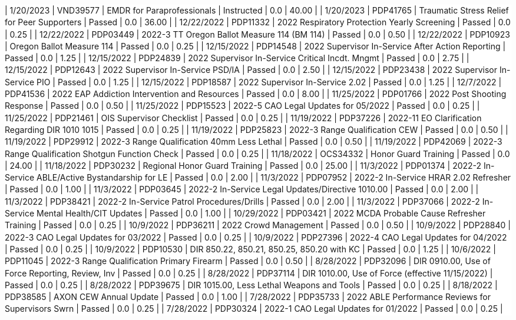 | 1/20/2023 | VND39577 | EMDR for Paraprofessionals | Instructed | 0.0 | 40.00 |
| 1/20/2023 | PDP41765 | Traumatic Stress Relief for Peer Supporters | Passed | 0.0 | 36.00 |
| 12/22/2022 | PDP11332 | 2022 Respiratory Protection Yearly Screening | Passed | 0.0 | 0.25 |
| 12/22/2022 | PDP03449 | 2022-3 TT Oregon Ballot Measure 114 (BM 114) | Passed | 0.0 | 0.50 |
| 12/22/2022 | PDP10923 | Oregon Ballot Measure 114 | Passed | 0.0 | 0.25 |
| 12/15/2022 | PDP14548 | 2022 Supervisor In-Service After Action Reporting | Passed | 0.0 | 1.25 |
| 12/15/2022 | PDP24839 | 2022 Supervisor In-Service Critical Incdt. Mngmt | Passed | 0.0 | 2.75 |
| 12/15/2022 | PDP12643 | 2022 Supervisor In-Service PSD/IA | Passed | 0.0 | 2.50 |
| 12/15/2022 | PDP23438 | 2022 Supervisor In-Service PIO | Passed | 0.0 | 1.25 |
| 12/15/2022 | PDP18587 | 2022 Supervisor In-Service 2.02 | Passed | 0.0 | 1.25 |
| 12/7/2022 | PDP41536 | 2022 EAP Addiction Intervention and Resources | Passed | 0.0 | 8.00 |
| 11/25/2022 | PDP01766 | 2022 Post Shooting Response | Passed | 0.0 | 0.50 |
| 11/25/2022 | PDP15523 | 2022-5 CAO Legal Updates for 05/2022 | Passed | 0.0 | 0.25 |
| 11/25/2022 | PDP21461 | OIS Supervisor Checklist | Passed | 0.0 | 0.25 |
| 11/19/2022 | PDP37226 | 2022-11 EO Clarification Regarding DIR 1010  1015 | Passed | 0.0 | 0.25 |
| 11/19/2022 | PDP25823 | 2022-3 Range Qualification CEW | Passed | 0.0 | 0.50 |
| 11/19/2022 | PDP29912 | 2022-3 Range Qualification 40mm Less Lethal | Passed | 0.0 | 0.50 |
| 11/19/2022 | PDP42069 | 2022-3 Range Qualification Shotgun Function Check | Passed | 0.0 | 0.25 |
| 11/18/2022 | OCS34332 | Honor Guard Training | Passed | 0.0 | 24.00 |
| 11/18/2022 | PDP30232 | Regional Honor Guard Training | Passed | 0.0 | 25.00 |
| 11/3/2022 | PDP01374 | 2022-2 In-Service ABLE/Active Bystandarship for LE | Passed | 0.0 | 2.00 |
| 11/3/2022 | PDP07952 | 2022-2 In-Service HRAR 2.02 Refresher | Passed | 0.0 | 1.00 |
| 11/3/2022 | PDP03645 | 2022-2 In-Service Legal Updates/Directive 1010.00 | Passed | 0.0 | 2.00 |
| 11/3/2022 | PDP38421 | 2022-2 In-Service Patrol Procedures/Drills | Passed | 0.0 | 2.00 |
| 11/3/2022 | PDP37066 | 2022-2 In-Service Mental Health/CIT Updates | Passed | 0.0 | 1.00 |
| 10/29/2022 | PDP03421 | 2022 MCDA Probable Cause Refresher Training | Passed | 0.0 | 0.25 |
| 10/9/2022 | PDP36211 | 2022 Crowd Management | Passed | 0.0 | 0.50 |
| 10/9/2022 | PDP28840 | 2022-3 CAO Legal Updates for 03/2022 | Passed | 0.0 | 0.25 |
| 10/9/2022 | PDP27396 | 2022-4 CAO Legal Updates for 04/2022 | Passed | 0.0 | 0.25 |
| 10/9/2022 | PDP10530 | DIR 850.22, 850.21, 850.25, 850.20 with KC | Passed | 0.0 | 1.25 |
| 10/6/2022 | PDP11045 | 2022-3 Range Qualification Primary Firearm | Passed | 0.0 | 0.50 |
| 8/28/2022 | PDP32096 | DIR 0910.00, Use of Force Reporting, Review,  Inv | Passed | 0.0 | 0.25 |
| 8/28/2022 | PDP37114 | DIR 1010.00, Use of Force (effective 11/15/2022) | Passed | 0.0 | 0.25 |
| 8/28/2022 | PDP39675 | DIR 1015.00, Less Lethal Weapons and Tools | Passed | 0.0 | 0.25 |
| 8/18/2022 | PDP38585 | AXON CEW Annual Update | Passed | 0.0 | 1.00 |
| 7/28/2022 | PDP35733 | 2022 ABLE Performance Reviews for Supervisors Swrn | Passed | 0.0 | 0.25 |
| 7/28/2022 | PDP30324 | 2022-1 CAO Legal Updates for 01/2022 | Passed | 0.0 | 0.25 |